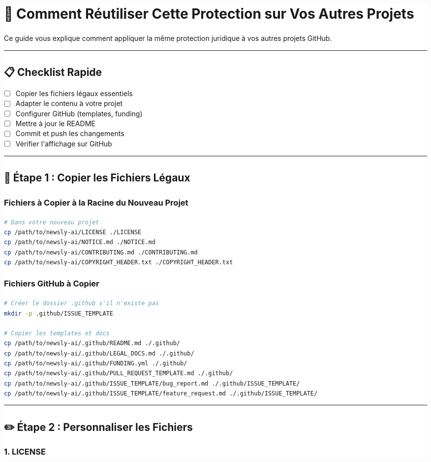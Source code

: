 # 🔄 Comment Réutiliser Cette Protection sur Vos Autres Projets

Ce guide vous explique comment appliquer la même protection juridique à vos autres projets GitHub.

---

## 📋 Checklist Rapide

- [ ] Copier les fichiers légaux essentiels
- [ ] Adapter le contenu à votre projet
- [ ] Configurer GitHub (templates, funding)
- [ ] Mettre à jour le README
- [ ] Commit et push les changements
- [ ] Vérifier l'affichage sur GitHub

---

## 📂 Étape 1 : Copier les Fichiers Légaux

### Fichiers à Copier à la Racine du Nouveau Projet

```bash
# Dans votre nouveau projet
cp /path/to/newsly-ai/LICENSE ./LICENSE
cp /path/to/newsly-ai/NOTICE.md ./NOTICE.md
cp /path/to/newsly-ai/CONTRIBUTING.md ./CONTRIBUTING.md
cp /path/to/newsly-ai/COPYRIGHT_HEADER.txt ./COPYRIGHT_HEADER.txt
```

### Fichiers GitHub à Copier

```bash
# Créer le dossier .github s'il n'existe pas
mkdir -p .github/ISSUE_TEMPLATE

# Copier les templates et docs
cp /path/to/newsly-ai/.github/README.md ./.github/
cp /path/to/newsly-ai/.github/LEGAL_DOCS.md ./.github/
cp /path/to/newsly-ai/.github/FUNDING.yml ./.github/
cp /path/to/newsly-ai/.github/PULL_REQUEST_TEMPLATE.md ./.github/
cp /path/to/newsly-ai/.github/ISSUE_TEMPLATE/bug_report.md ./.github/ISSUE_TEMPLATE/
cp /path/to/newsly-ai/.github/ISSUE_TEMPLATE/feature_request.md ./.github/ISSUE_TEMPLATE/
```

---

## ✏️ Étape 2 : Personnaliser les Fichiers

### 1. LICENSE
